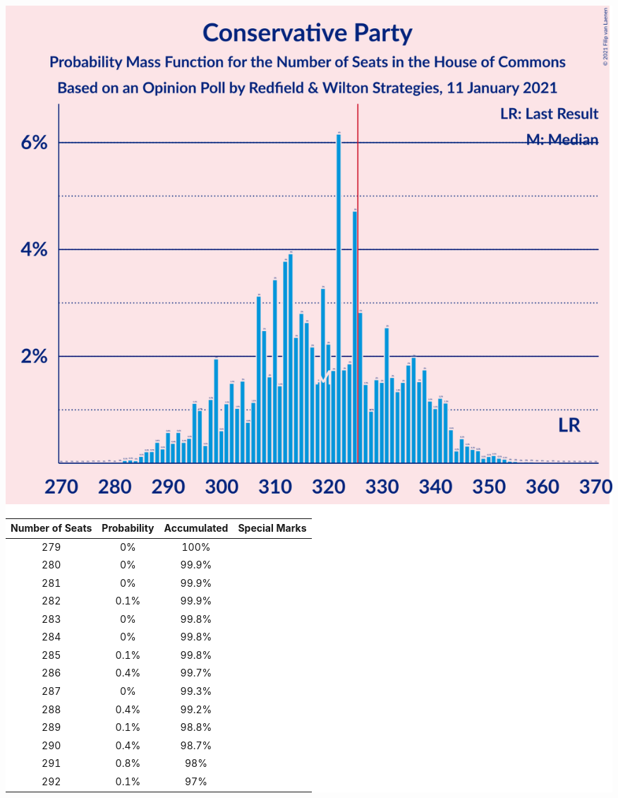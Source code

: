 ![Graph with seats probability mass function not yet produced](2021-01-11-RedfieldWiltonStrategies-seats-pmf-conservativeparty.png "Seats Probability Mass Function")

| Number of Seats | Probability | Accumulated | Special Marks |
|:---------------:|:-----------:|:-----------:|:-------------:|
| 279 | 0% | 100% |  |
| 280 | 0% | 99.9% |  |
| 281 | 0% | 99.9% |  |
| 282 | 0.1% | 99.9% |  |
| 283 | 0% | 99.8% |  |
| 284 | 0% | 99.8% |  |
| 285 | 0.1% | 99.8% |  |
| 286 | 0.4% | 99.7% |  |
| 287 | 0% | 99.3% |  |
| 288 | 0.4% | 99.2% |  |
| 289 | 0.1% | 98.8% |  |
| 290 | 0.4% | 98.7% |  |
| 291 | 0.8% | 98% |  |
| 292 | 0.1% | 97% |  |
